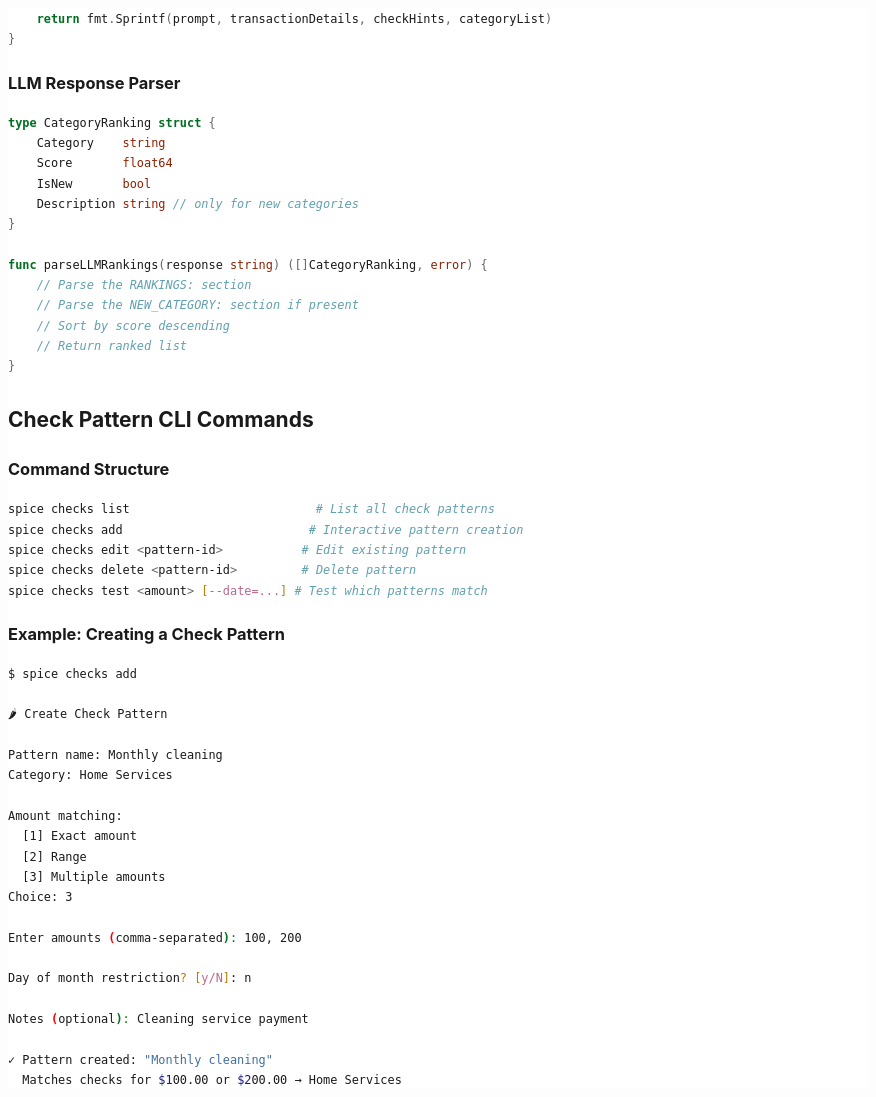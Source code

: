 ```go
    return fmt.Sprintf(prompt, transactionDetails, checkHints, categoryList)
}
```

### LLM Response Parser
```go
type CategoryRanking struct {
    Category    string
    Score       float64
    IsNew       bool
    Description string // only for new categories
}

func parseLLMRankings(response string) ([]CategoryRanking, error) {
    // Parse the RANKINGS: section
    // Parse the NEW_CATEGORY: section if present
    // Sort by score descending
    // Return ranked list
}
```

## Check Pattern CLI Commands

### Command Structure
```bash
spice checks list                          # List all check patterns
spice checks add                          # Interactive pattern creation
spice checks edit <pattern-id>           # Edit existing pattern
spice checks delete <pattern-id>         # Delete pattern
spice checks test <amount> [--date=...] # Test which patterns match
```

### Example: Creating a Check Pattern
```bash
$ spice checks add

🌶️ Create Check Pattern

Pattern name: Monthly cleaning
Category: Home Services

Amount matching:
  [1] Exact amount
  [2] Range
  [3] Multiple amounts
Choice: 3

Enter amounts (comma-separated): 100, 200

Day of month restriction? [y/N]: n

Notes (optional): Cleaning service payment

✓ Pattern created: "Monthly cleaning"
  Matches checks for $100.00 or $200.00 → Home Services
```
